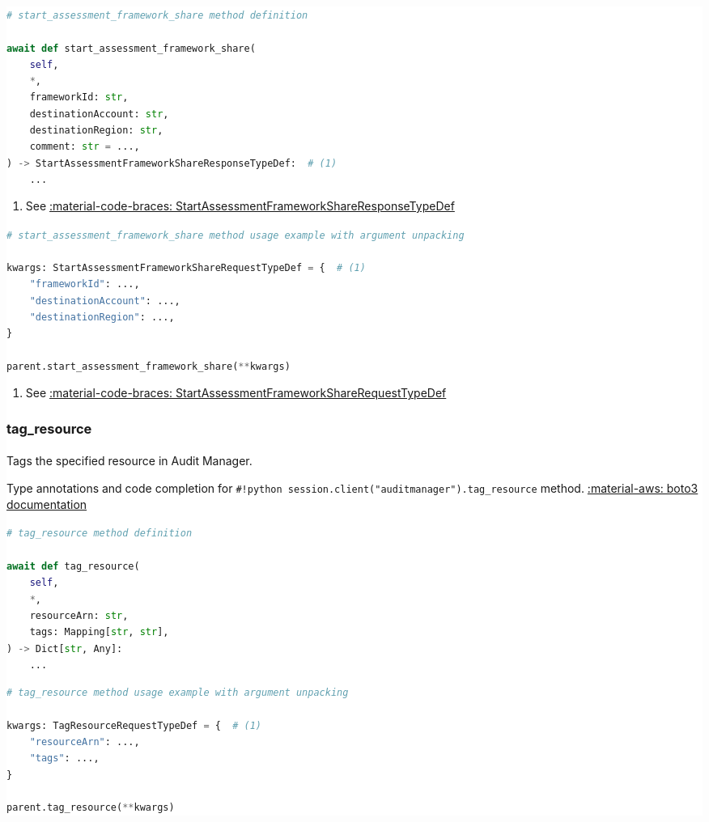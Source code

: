 ```python
# start_assessment_framework_share method definition

await def start_assessment_framework_share(
    self,
    *,
    frameworkId: str,
    destinationAccount: str,
    destinationRegion: str,
    comment: str = ...,
) -> StartAssessmentFrameworkShareResponseTypeDef:  # (1)
    ...
```

1. See [:material-code-braces: StartAssessmentFrameworkShareResponseTypeDef](./type_defs.md#startassessmentframeworkshareresponsetypedef)


```python
# start_assessment_framework_share method usage example with argument unpacking

kwargs: StartAssessmentFrameworkShareRequestTypeDef = {  # (1)
    "frameworkId": ...,
    "destinationAccount": ...,
    "destinationRegion": ...,
}

parent.start_assessment_framework_share(**kwargs)
```

1. See [:material-code-braces: StartAssessmentFrameworkShareRequestTypeDef](./type_defs.md#startassessmentframeworksharerequesttypedef)

### tag\_resource

Tags the specified resource in Audit Manager.

Type annotations and code completion for `#!python session.client("auditmanager").tag_resource` method.
[:material-aws: boto3 documentation](https://boto3.amazonaws.com/v1/documentation/api/latest/reference/services/auditmanager.html#AuditManager.Client)

```python
# tag_resource method definition

await def tag_resource(
    self,
    *,
    resourceArn: str,
    tags: Mapping[str, str],
) -> Dict[str, Any]:
    ...
```

```python
# tag_resource method usage example with argument unpacking

kwargs: TagResourceRequestTypeDef = {  # (1)
    "resourceArn": ...,
    "tags": ...,
}

parent.tag_resource(**kwargs)
```
